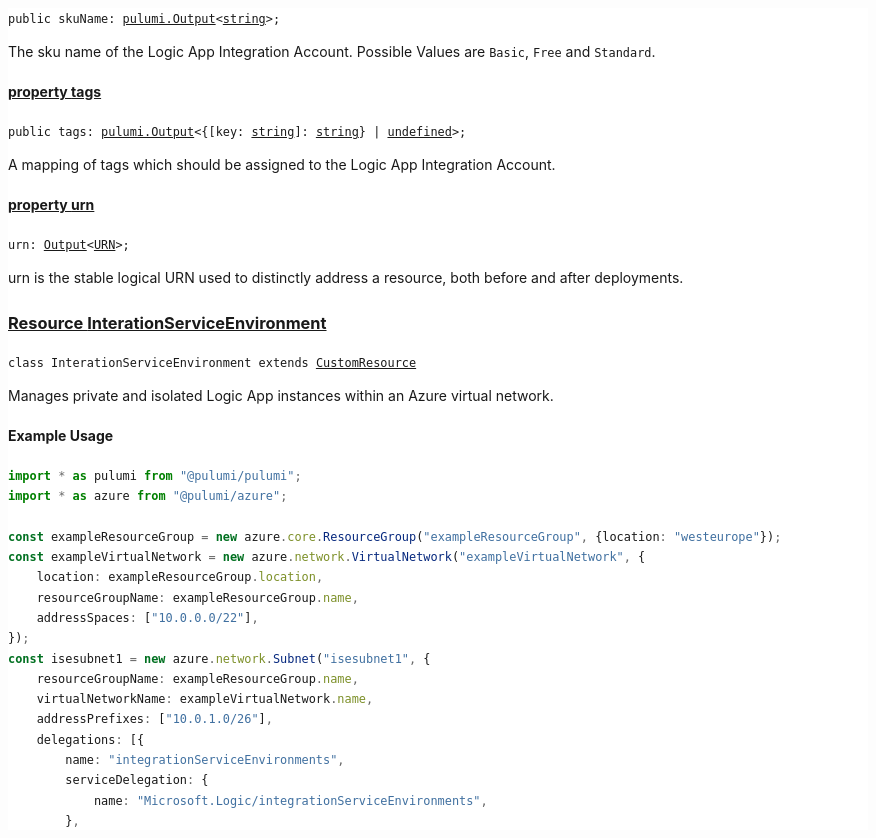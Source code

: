 <pre class="highlight"><code><span class='kd'>public </span>skuName: <a href='/docs/reference/pkg/nodejs/pulumi/pulumi/#Output'>pulumi.Output</a>&lt;<span class='kd'><a href='https://developer.mozilla.org/en-US/docs/Web/JavaScript/Reference/Global_Objects/String'>string</a></span>&gt;;</code></pre>

The sku name of the Logic App Integration Account. Possible Values are `Basic`, `Free` and `Standard`.

<h4 class="pdoc-member-header" id="IntegrationAccount-tags">
<a class="pdoc-child-name" href="https://github.com/pulumi/pulumi-azure/blob/39438191f36b62d81a480ab3585878afe4b8a3a0/sdk/nodejs/logicapps/integrationAccount.ts#L74">property <b>tags</b></a>
</h4>

<pre class="highlight"><code><span class='kd'>public </span>tags: <a href='/docs/reference/pkg/nodejs/pulumi/pulumi/#Output'>pulumi.Output</a>&lt;{[key: <span class='kd'><a href='https://developer.mozilla.org/en-US/docs/Web/JavaScript/Reference/Global_Objects/String'>string</a></span>]: <span class='kd'><a href='https://developer.mozilla.org/en-US/docs/Web/JavaScript/Reference/Global_Objects/String'>string</a></span>} | <span class='kd'><a href='https://developer.mozilla.org/en-US/docs/Web/JavaScript/Reference/Global_Objects/undefined'>undefined</a></span>&gt;;</code></pre>

A mapping of tags which should be assigned to the Logic App Integration Account.

<h4 class="pdoc-member-header" id="IntegrationAccount-urn">
<a class="pdoc-child-name" href="https://github.com/pulumi/pulumi-azure/blob/39438191f36b62d81a480ab3585878afe4b8a3a0/sdk/nodejs/logicapps/integrationAccount.ts#L27">property <b>urn</b></a>
</h4>

<pre class="highlight"><code><span class='kd'></span>urn: <a href='/docs/reference/pkg/nodejs/pulumi/pulumi/#Output'>Output</a>&lt;<a href='/docs/reference/pkg/nodejs/pulumi/pulumi/#URN'>URN</a>&gt;;</code></pre>

urn is the stable logical URN used to distinctly address a resource, both before and after
deployments.

<h3 class="pdoc-module-header" id="InterationServiceEnvironment" data-link-title="InterationServiceEnvironment">
    <a href="https://github.com/pulumi/pulumi-azure/blob/39438191f36b62d81a480ab3585878afe4b8a3a0/sdk/nodejs/logicapps/interationServiceEnvironment.ts#L65">
        Resource <strong>InterationServiceEnvironment</strong>
    </a>
</h3>

<pre class="highlight"><code><span class='kr'>class</span> <span class='nx'>InterationServiceEnvironment</span> <span class='kr'>extends</span> <a href='/docs/reference/pkg/nodejs/pulumi/pulumi/#CustomResource'>CustomResource</a></code></pre>

Manages private and isolated Logic App instances within an Azure virtual network.

#### Example Usage

```typescript
import * as pulumi from "@pulumi/pulumi";
import * as azure from "@pulumi/azure";

const exampleResourceGroup = new azure.core.ResourceGroup("exampleResourceGroup", {location: "westeurope"});
const exampleVirtualNetwork = new azure.network.VirtualNetwork("exampleVirtualNetwork", {
    location: exampleResourceGroup.location,
    resourceGroupName: exampleResourceGroup.name,
    addressSpaces: ["10.0.0.0/22"],
});
const isesubnet1 = new azure.network.Subnet("isesubnet1", {
    resourceGroupName: exampleResourceGroup.name,
    virtualNetworkName: exampleVirtualNetwork.name,
    addressPrefixes: ["10.0.1.0/26"],
    delegations: [{
        name: "integrationServiceEnvironments",
        serviceDelegation: {
            name: "Microsoft.Logic/integrationServiceEnvironments",
        },
```